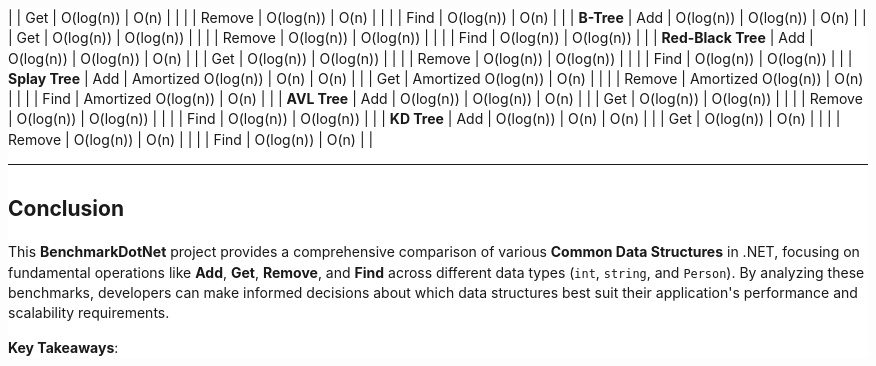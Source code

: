 |                            | Get           | O(log(n))                     | O(n)                        |                      |
|                            | Remove        | O(log(n))                     | O(n)                        |                      |
|                            | Find          | O(log(n))                     | O(n)                        |                      |
| **B-Tree**                 | Add           | O(log(n))                     | O(log(n))                   | O(n)                 |
|                            | Get           | O(log(n))                     | O(log(n))                   |                      |
|                            | Remove        | O(log(n))                     | O(log(n))                   |                      |
|                            | Find          | O(log(n))                     | O(log(n))                   |                      |
| **Red-Black Tree**         | Add           | O(log(n))                     | O(log(n))                   | O(n)                 |
|                            | Get           | O(log(n))                     | O(log(n))                   |                      |
|                            | Remove        | O(log(n))                     | O(log(n))                   |                      |
|                            | Find          | O(log(n))                     | O(log(n))                   |                      |
| **Splay Tree**             | Add           | Amortized O(log(n))           | O(n)                        | O(n)                 |
|                            | Get           | Amortized O(log(n))           | O(n)                        |                      |
|                            | Remove        | Amortized O(log(n))           | O(n)                        |                      |
|                            | Find          | Amortized O(log(n))           | O(n)                        |                      |
| **AVL Tree**               | Add           | O(log(n))                     | O(log(n))                   | O(n)                 |
|                            | Get           | O(log(n))                     | O(log(n))                   |                      |
|                            | Remove        | O(log(n))                     | O(log(n))                   |                      |
|                            | Find          | O(log(n))                     | O(log(n))                   |                      |
| **KD Tree**                | Add           | O(log(n))                     | O(n)                        | O(n)                 |
|                            | Get           | O(log(n))                     | O(n)                        |                      |
|                            | Remove        | O(log(n))                     | O(n)                        |                      |
|                            | Find          | O(log(n))                     | O(n)                        |                      |

---

## Conclusion

This **BenchmarkDotNet** project provides a comprehensive comparison of various **Common Data Structures** in .NET, focusing on fundamental operations like **Add**, **Get**, **Remove**, and **Find** across different data types (`int`, `string`, and `Person`). By analyzing these benchmarks, developers can make informed decisions about which data structures best suit their application's performance and scalability requirements.

**Key Takeaways**:
